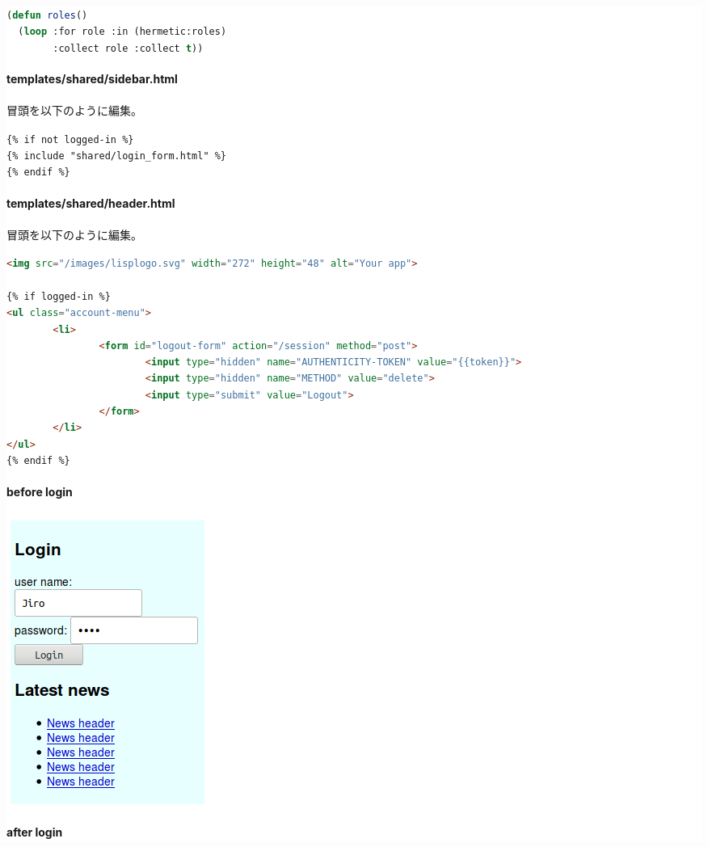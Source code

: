 ```lisp
(defun roles()
  (loop :for role :in (hermetic:roles)
        :collect role :collect t))
```

#### templates/shared/sidebar.html
冒頭を以下のように編集。

```html
{% if not logged-in %}
{% include "shared/login_form.html" %}
{% endif %}
```

#### templates/shared/header.html
冒頭を以下のように編集。

```html
<img src="/images/lisplogo.svg" width="272" height="48" alt="Your app">

{% if logged-in %}
<ul class="account-menu">
        <li>
                <form id="logout-form" action="/session" method="post">
                        <input type="hidden" name="AUTHENTICITY-TOKEN" value="{{token}}">
                        <input type="hidden" name="METHOD" value="delete">
                        <input type="submit" value="Logout">
                </form>
        </li>
</ul>
{% endif %}
```

#### before login
![Screen shot of example](../img/caveman/before-login.png)
#### after login